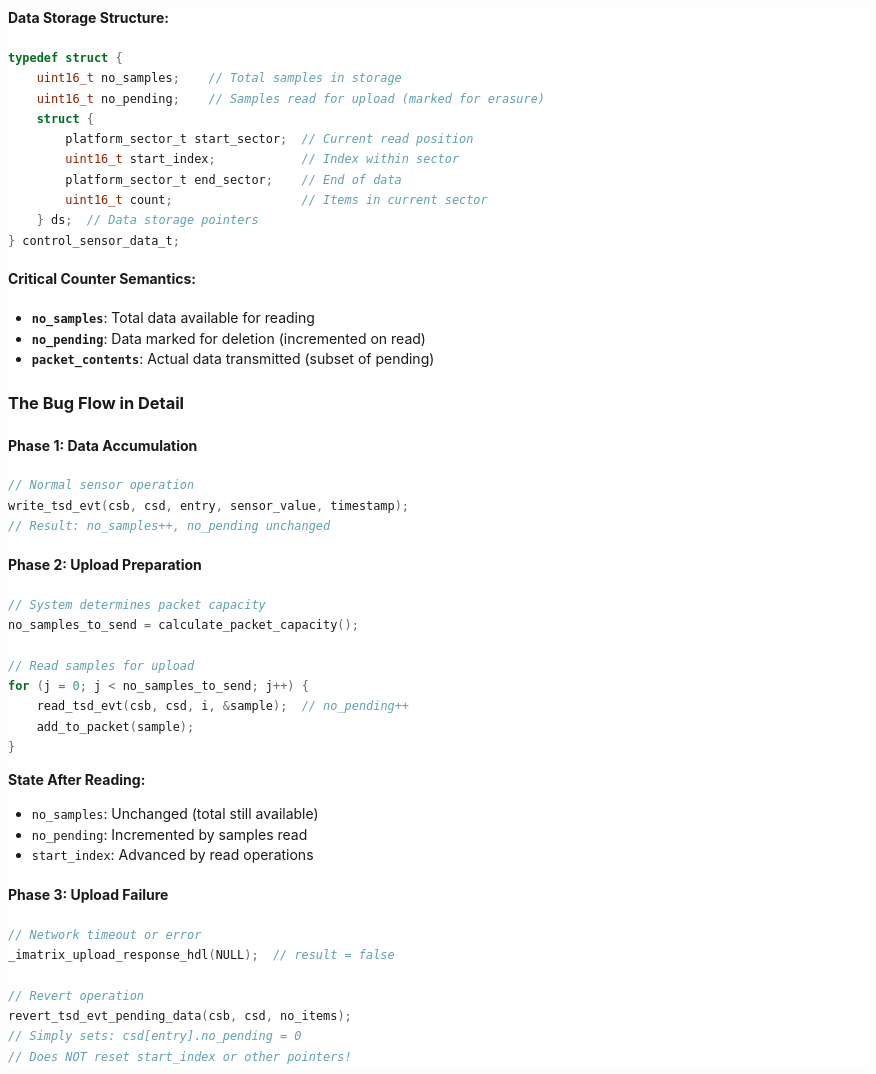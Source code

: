 #### **Data Storage Structure:**
```c
typedef struct {
    uint16_t no_samples;    // Total samples in storage
    uint16_t no_pending;    // Samples read for upload (marked for erasure)
    struct {
        platform_sector_t start_sector;  // Current read position
        uint16_t start_index;            // Index within sector
        platform_sector_t end_sector;    // End of data
        uint16_t count;                  // Items in current sector
    } ds;  // Data storage pointers
} control_sensor_data_t;
```

#### **Critical Counter Semantics:**
- **`no_samples`**: Total data available for reading
- **`no_pending`**: Data marked for deletion (incremented on read)
- **`packet_contents`**: Actual data transmitted (subset of pending)

### **The Bug Flow in Detail**

#### **Phase 1: Data Accumulation**
```c
// Normal sensor operation
write_tsd_evt(csb, csd, entry, sensor_value, timestamp);
// Result: no_samples++, no_pending unchanged
```

#### **Phase 2: Upload Preparation**
```c
// System determines packet capacity
no_samples_to_send = calculate_packet_capacity();

// Read samples for upload
for (j = 0; j < no_samples_to_send; j++) {
    read_tsd_evt(csb, csd, i, &sample);  // no_pending++
    add_to_packet(sample);
}
```

**State After Reading:**
- `no_samples`: Unchanged (total still available)
- `no_pending`: Incremented by samples read
- `start_index`: Advanced by read operations

#### **Phase 3: Upload Failure**
```c
// Network timeout or error
_imatrix_upload_response_hdl(NULL);  // result = false

// Revert operation
revert_tsd_evt_pending_data(csb, csd, no_items);
// Simply sets: csd[entry].no_pending = 0
// Does NOT reset start_index or other pointers!
```
